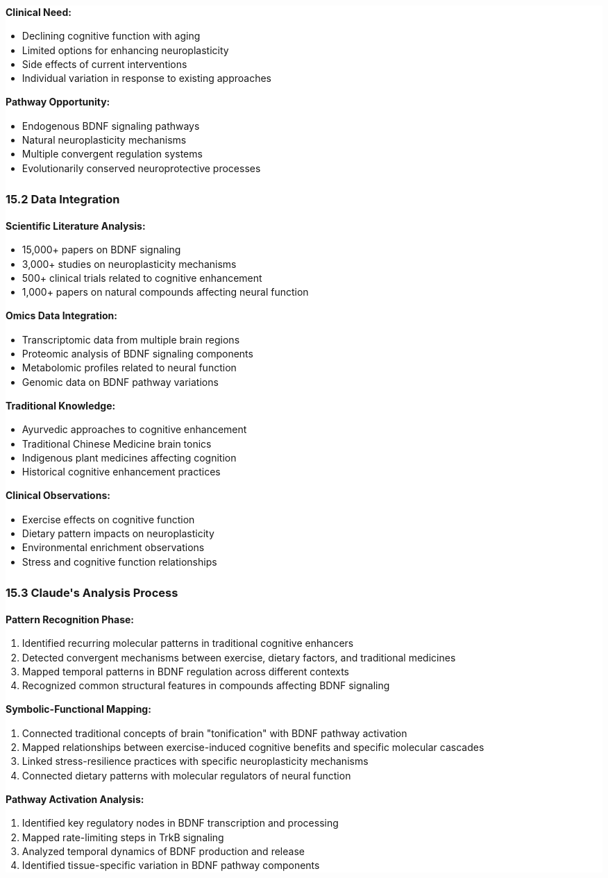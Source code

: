 **Clinical Need:**
- Declining cognitive function with aging
- Limited options for enhancing neuroplasticity
- Side effects of current interventions
- Individual variation in response to existing approaches

**Pathway Opportunity:**
- Endogenous BDNF signaling pathways
- Natural neuroplasticity mechanisms
- Multiple convergent regulation systems
- Evolutionarily conserved neuroprotective processes

### 15.2 Data Integration

**Scientific Literature Analysis:**
- 15,000+ papers on BDNF signaling
- 3,000+ studies on neuroplasticity mechanisms
- 500+ clinical trials related to cognitive enhancement
- 1,000+ papers on natural compounds affecting neural function

**Omics Data Integration:**
- Transcriptomic data from multiple brain regions
- Proteomic analysis of BDNF signaling components
- Metabolomic profiles related to neural function
- Genomic data on BDNF pathway variations

**Traditional Knowledge:**
- Ayurvedic approaches to cognitive enhancement
- Traditional Chinese Medicine brain tonics
- Indigenous plant medicines affecting cognition
- Historical cognitive enhancement practices

**Clinical Observations:**
- Exercise effects on cognitive function
- Dietary pattern impacts on neuroplasticity
- Environmental enrichment observations
- Stress and cognitive function relationships

### 15.3 Claude's Analysis Process

**Pattern Recognition Phase:**
1. Identified recurring molecular patterns in traditional cognitive enhancers
2. Detected convergent mechanisms between exercise, dietary factors, and traditional medicines
3. Mapped temporal patterns in BDNF regulation across different contexts
4. Recognized common structural features in compounds affecting BDNF signaling

**Symbolic-Functional Mapping:**
1. Connected traditional concepts of brain "tonification" with BDNF pathway activation
2. Mapped relationships between exercise-induced cognitive benefits and specific molecular cascades
3. Linked stress-resilience practices with specific neuroplasticity mechanisms
4. Connected dietary patterns with molecular regulators of neural function

**Pathway Activation Analysis:**
1. Identified key regulatory nodes in BDNF transcription and processing
2. Mapped rate-limiting steps in TrkB signaling
3. Analyzed temporal dynamics of BDNF production and release
4. Identified tissue-specific variation in BDNF pathway components
